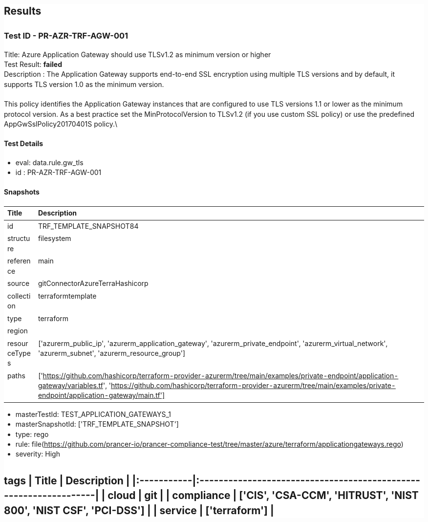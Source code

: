 ## Results

### Test ID - PR-AZR-TRF-AGW-001
Title: Azure Application Gateway should use TLSv1.2 as minimum version or higher\
Test Result: **failed**\
Description : The Application Gateway supports end-to-end SSL encryption using multiple TLS versions and by default, it supports TLS version 1.0 as the minimum version.<br><br>This policy identifies the Application Gateway instances that are configured to use TLS versions 1.1 or lower as the minimum protocol version. As a best practice set the MinProtocolVersion to TLSv1.2 (if you use custom SSL policy) or use the predefined AppGwSslPolicy20170401S policy.\

#### Test Details
- eval: data.rule.gw_tls
- id : PR-AZR-TRF-AGW-001

#### Snapshots
| Title         | Description                                                                                                                                                                                                                                                 |
|:--------------|:------------------------------------------------------------------------------------------------------------------------------------------------------------------------------------------------------------------------------------------------------------|
| id            | TRF_TEMPLATE_SNAPSHOT84                                                                                                                                                                                                                                     |
| structure     | filesystem                                                                                                                                                                                                                                                  |
| reference     | main                                                                                                                                                                                                                                                        |
| source        | gitConnectorAzureTerraHashicorp                                                                                                                                                                                                                             |
| collection    | terraformtemplate                                                                                                                                                                                                                                           |
| type          | terraform                                                                                                                                                                                                                                                   |
| region        |                                                                                                                                                                                                                                                             |
| resourceTypes | ['azurerm_public_ip', 'azurerm_application_gateway', 'azurerm_private_endpoint', 'azurerm_virtual_network', 'azurerm_subnet', 'azurerm_resource_group']                                                                                                     |
| paths         | ['https://github.com/hashicorp/terraform-provider-azurerm/tree/main/examples/private-endpoint/application-gateway/variables.tf', 'https://github.com/hashicorp/terraform-provider-azurerm/tree/main/examples/private-endpoint/application-gateway/main.tf'] |

- masterTestId: TEST_APPLICATION_GATEWAYS_1
- masterSnapshotId: ['TRF_TEMPLATE_SNAPSHOT']
- type: rego
- rule: file(https://github.com/prancer-io/prancer-compliance-test/tree/master/azure/terraform/applicationgateways.rego)
- severity: High

tags
| Title      | Description                                                      |
|:-----------|:-----------------------------------------------------------------|
| cloud      | git                                                              |
| compliance | ['CIS', 'CSA-CCM', 'HITRUST', 'NIST 800', 'NIST CSF', 'PCI-DSS'] |
| service    | ['terraform']                                                    |
----------------------------------------------------------------
